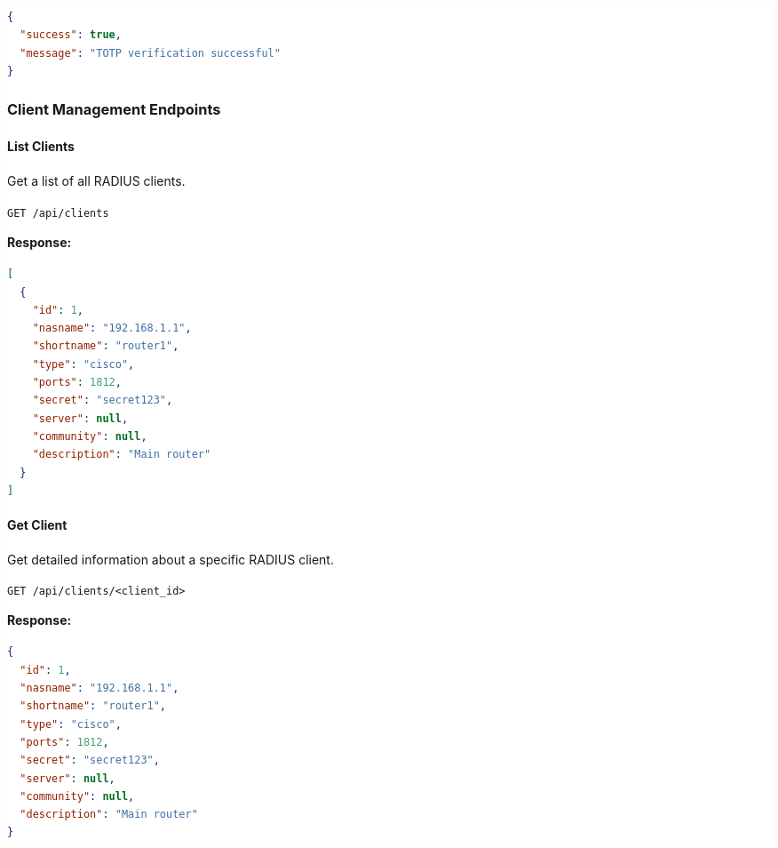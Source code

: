 ```json
{
  "success": true,
  "message": "TOTP verification successful"
}
```

### Client Management Endpoints

#### List Clients

Get a list of all RADIUS clients.

```
GET /api/clients
```

**Response:**

```json
[
  {
    "id": 1,
    "nasname": "192.168.1.1",
    "shortname": "router1",
    "type": "cisco",
    "ports": 1812,
    "secret": "secret123",
    "server": null,
    "community": null,
    "description": "Main router"
  }
]
```

#### Get Client

Get detailed information about a specific RADIUS client.

```
GET /api/clients/<client_id>
```

**Response:**

```json
{
  "id": 1,
  "nasname": "192.168.1.1",
  "shortname": "router1",
  "type": "cisco",
  "ports": 1812,
  "secret": "secret123",
  "server": null,
  "community": null,
  "description": "Main router"
}
```
